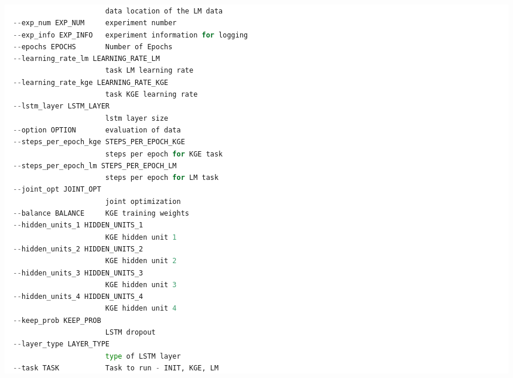 ```python
                        data location of the LM data
  --exp_num EXP_NUM     experiment number
  --exp_info EXP_INFO   experiment information for logging
  --epochs EPOCHS       Number of Epochs
  --learning_rate_lm LEARNING_RATE_LM
                        task LM learning rate
  --learning_rate_kge LEARNING_RATE_KGE
                        task KGE learning rate
  --lstm_layer LSTM_LAYER
                        lstm layer size
  --option OPTION       evaluation of data
  --steps_per_epoch_kge STEPS_PER_EPOCH_KGE
                        steps per epoch for KGE task
  --steps_per_epoch_lm STEPS_PER_EPOCH_LM
                        steps per epoch for LM task
  --joint_opt JOINT_OPT
                        joint optimization
  --balance BALANCE     KGE training weights
  --hidden_units_1 HIDDEN_UNITS_1
                        KGE hidden unit 1
  --hidden_units_2 HIDDEN_UNITS_2
                        KGE hidden unit 2
  --hidden_units_3 HIDDEN_UNITS_3
                        KGE hidden unit 3
  --hidden_units_4 HIDDEN_UNITS_4
                        KGE hidden unit 4
  --keep_prob KEEP_PROB
                        LSTM dropout
  --layer_type LAYER_TYPE
                        type of LSTM layer
  --task TASK           Task to run - INIT, KGE, LM
```
